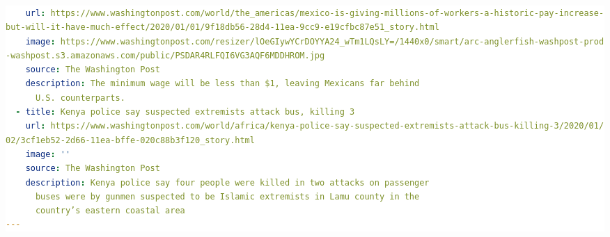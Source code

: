 ```yaml
    url: https://www.washingtonpost.com/world/the_americas/mexico-is-giving-millions-of-workers-a-historic-pay-increase-but-will-it-have-much-effect/2020/01/01/9f18db56-28d4-11ea-9cc9-e19cfbc87e51_story.html
    image: https://www.washingtonpost.com/resizer/lOeGIywYCrDOYYA24_wTm1LQsLY=/1440x0/smart/arc-anglerfish-washpost-prod-washpost.s3.amazonaws.com/public/PSDAR4RLFQI6VG3AQF6MDDHROM.jpg
    source: The Washington Post
    description: The minimum wage will be less than $1, leaving Mexicans far behind
      U.S. counterparts.
  - title: Kenya police say suspected extremists attack bus, killing 3
    url: https://www.washingtonpost.com/world/africa/kenya-police-say-suspected-extremists-attack-bus-killing-3/2020/01/02/3cf1eb52-2d66-11ea-bffe-020c88b3f120_story.html
    image: ''
    source: The Washington Post
    description: Kenya police say four people were killed in two attacks on passenger
      buses were by gunmen suspected to be Islamic extremists in Lamu county in the
      country’s eastern coastal area
---
```

